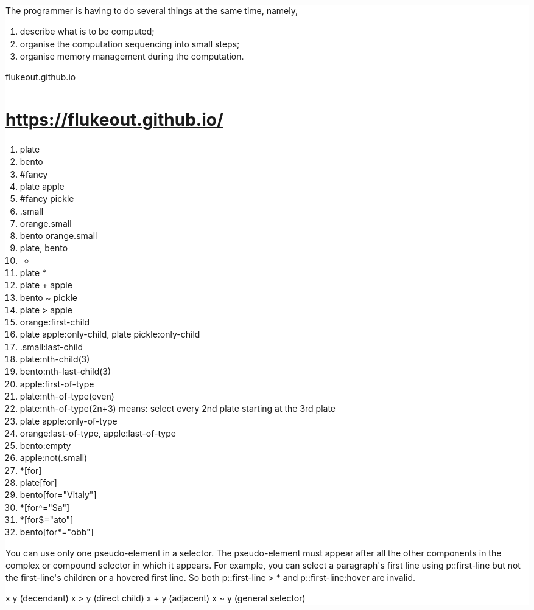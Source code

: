 The programmer is having to do several things at the same time, namely,

1. describe what is to be computed;
2. organise the computation sequencing into small steps;
3. organise memory management during the computation.

flukeout.github.io

# https://flukeout.github.io/ #

01. plate
02. bento
03. #fancy
04. plate apple
05. #fancy pickle
06. .small
07. orange.small
08. bento orange.small
09. plate, bento
10. *
11. plate *
12. plate + apple
13. bento ~ pickle
14. plate > apple
15. orange:first-child
16. plate apple:only-child, plate pickle:only-child
17. .small:last-child
18. plate:nth-child(3)
19. bento:nth-last-child(3)
20. apple:first-of-type
21. plate:nth-of-type(even)
22. plate:nth-of-type(2n+3)    means: select every 2nd plate starting at the 3rd plate
23. plate apple:only-of-type
24. orange:last-of-type, apple:last-of-type
25. bento:empty
26. apple:not(.small)
27. *[for]
28. plate[for]
29. bento[for="Vitaly"]
30. *[for^="Sa"]
31. *[for$="ato"]
32. bento[for*="obb"]


You can use only one pseudo-element in a selector. The pseudo-element must appear after all the other components in the complex or compound selector in which it appears. For example, you can select a paragraph's first line using p::first-line but not the first-line's children or a hovered first line. So both p::first-line > * and p::first-line:hover are invalid.

x y (decendant)
x > y (direct child)
x + y (adjacent)
x ~ y (general selector)
